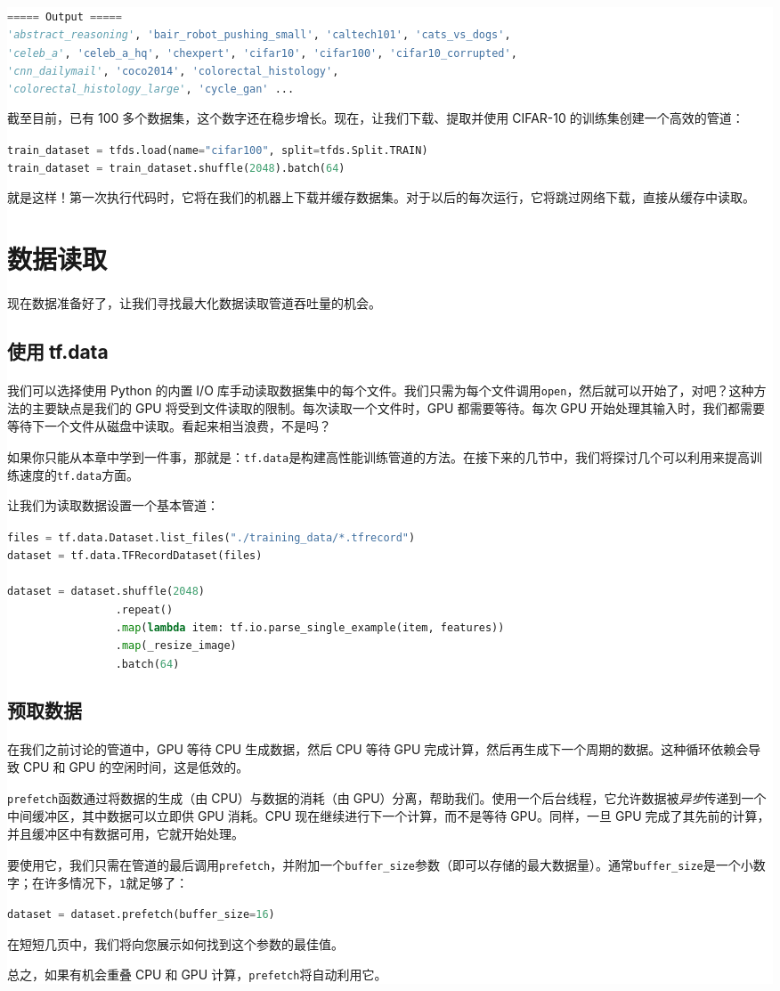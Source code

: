 ```py
===== Output =====
'abstract_reasoning', 'bair_robot_pushing_small', 'caltech101', 'cats_vs_dogs',
'celeb_a', 'celeb_a_hq', 'chexpert', 'cifar10', 'cifar100', 'cifar10_corrupted',
'cnn_dailymail', 'coco2014', 'colorectal_histology',
'colorectal_histology_large', 'cycle_gan' ...
```

截至目前，已有 100 多个数据集，这个数字还在稳步增长。现在，让我们下载、提取并使用 CIFAR-10 的训练集创建一个高效的管道：

```py
train_dataset = tfds.load(name="cifar100", split=tfds.Split.TRAIN)
train_dataset = train_dataset.shuffle(2048).batch(64)
```

就是这样！第一次执行代码时，它将在我们的机器上下载并缓存数据集。对于以后的每次运行，它将跳过网络下载，直接从缓存中读取。

# 数据读取

现在数据准备好了，让我们寻找最大化数据读取管道吞吐量的机会。

## 使用 tf.data

我们可以选择使用 Python 的内置 I/O 库手动读取数据集中的每个文件。我们只需为每个文件调用`open`，然后就可以开始了，对吧？这种方法的主要缺点是我们的 GPU 将受到文件读取的限制。每次读取一个文件时，GPU 都需要等待。每次 GPU 开始处理其输入时，我们都需要等待下一个文件从磁盘中读取。看起来相当浪费，不是吗？

如果你只能从本章中学到一件事，那就是：`tf.data`是构建高性能训练管道的方法。在接下来的几节中，我们将探讨几个可以利用来提高训练速度的`tf.data`方面。

让我们为读取数据设置一个基本管道：

```py
files = tf.data.Dataset.list_files("./training_data/*.tfrecord")
dataset = tf.data.TFRecordDataset(files)

dataset = dataset.shuffle(2048)
                 .repeat()
                 .map(lambda item: tf.io.parse_single_example(item, features))
                 .map(_resize_image)
                 .batch(64)
```

## 预取数据

在我们之前讨论的管道中，GPU 等待 CPU 生成数据，然后 CPU 等待 GPU 完成计算，然后再生成下一个周期的数据。这种循环依赖会导致 CPU 和 GPU 的空闲时间，这是低效的。

`prefetch`函数通过将数据的生成（由 CPU）与数据的消耗（由 GPU）分离，帮助我们。使用一个后台线程，它允许数据被*异步*传递到一个中间缓冲区，其中数据可以立即供 GPU 消耗。CPU 现在继续进行下一个计算，而不是等待 GPU。同样，一旦 GPU 完成了其先前的计算，并且缓冲区中有数据可用，它就开始处理。

要使用它，我们只需在管道的最后调用`prefetch`，并附加一个`buffer_size`参数（即可以存储的最大数据量）。通常`buffer_size`是一个小数字；在许多情况下，`1`就足够了：

```py
dataset = dataset.prefetch(buffer_size=16)
```

在短短几页中，我们将向您展示如何找到这个参数的最佳值。

总之，如果有机会重叠 CPU 和 GPU 计算，`prefetch`将自动利用它。
